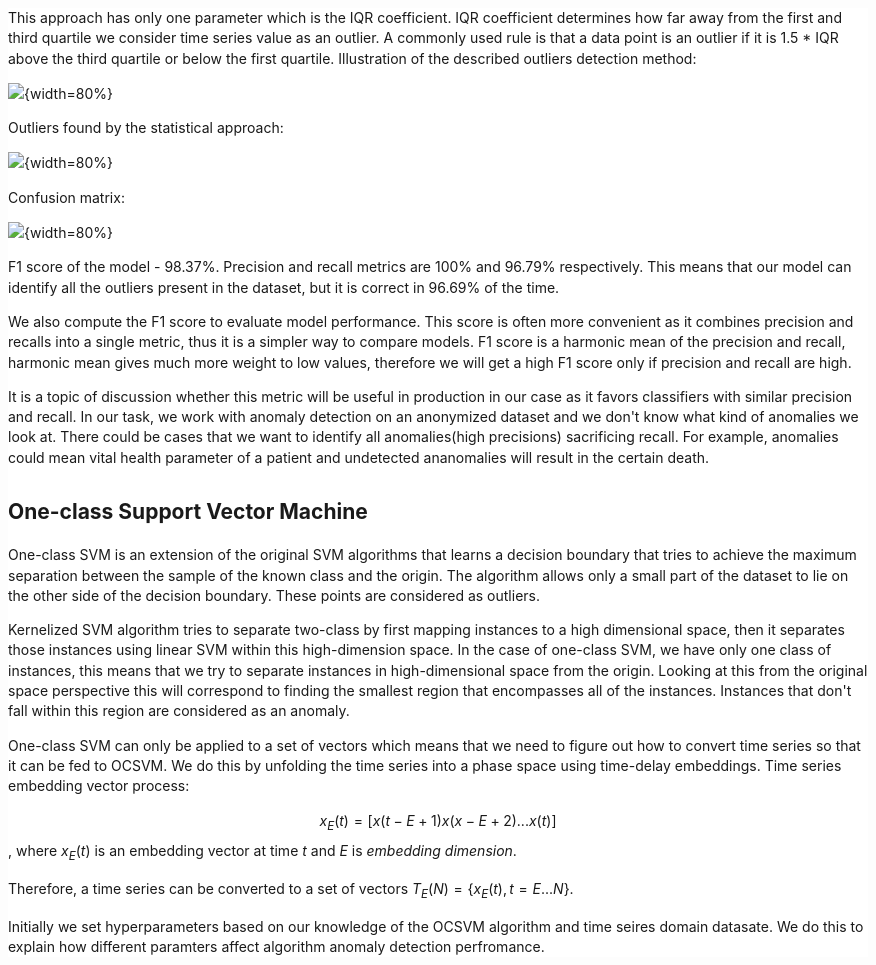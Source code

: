 This approach has only one parameter which is the IQR coefficient. IQR coefficient determines how far away from the first and third quartile we consider time series value as an outlier. A commonly used rule is that a data point is an outlier if it is 1.5 * IQR above the third quartile or below the first quartile. Illustration of the described outliers detection method:

![](https://imgur.com/pWiSM7N.png){width=80%}

Outliers found by the statistical approach:

![](https://imgur.com/9pkVBld.png){width=80%}

Confusion matrix:

![](https://imgur.com/XaJNyqR.png){width=80%}

F1 score of the model - 98.37%. Precision and recall metrics are 100% and 96.79% respectively. This means that our model can identify all the outliers present in the dataset, but it is correct in 96.69% of the time.

We also compute the F1 score to evaluate model performance. This score is often more convenient as it combines precision and recalls into a single metric, thus it is a simpler way to compare models. F1 score is a harmonic mean of the precision and recall, harmonic mean gives much more weight to low values, therefore we will get a high F1 score only if precision and recall are high.

It is a topic of discussion whether this metric will be useful in production in our case as it favors classifiers with similar precision and recall. In our task, we work with anomaly detection on an anonymized dataset and we don't know what kind of anomalies we look at. There could be cases that we want to identify all anomalies(high precisions) sacrificing recall. For example, anomalies could mean vital health parameter of a patient and undetected ananomalies will result in the certain death.

## One-class Support Vector Machine

One-class SVM is an extension of the original SVM algorithms that learns a decision boundary that tries to achieve the maximum separation between the sample of the known class and the origin. The algorithm allows only a small part of the dataset to lie on the other side of the decision boundary. These points are considered as outliers.

Kernelized SVM algorithm tries to separate two-class by first mapping instances to a high dimensional space, then it separates those instances using linear SVM within this high-dimension space. In the case of one-class SVM, we have only one class of instances, this means that we try to separate instances in high-dimensional space from the origin. Looking at this from the original space perspective this will correspond to finding the smallest region that encompasses all of the instances. Instances that don't fall within this region are considered as an anomaly.

One-class SVM can only be applied to a set of vectors which means that we need to figure out how to convert time series so that it can be fed to OCSVM. We do this by unfolding the time series into a phase space using time-delay embeddings. Time series embedding vector process:

$$x_E(t) = [x(t-E+1) x(x-E+2) ... x(t)]$$, where $x_E(t)$ is an embedding vector at time $t$ and $E$ is *embedding dimension*.

Therefore, a time series can be converted to a set of vectors $T_E(N)=\{x_E(t), t = E ... N\}$.

Initially we set hyperparameters based on our knowledge of the OCSVM algorithm and time seires domain datasate. We do this to explain how different paramters affect algorithm anomaly detection perfromance.
